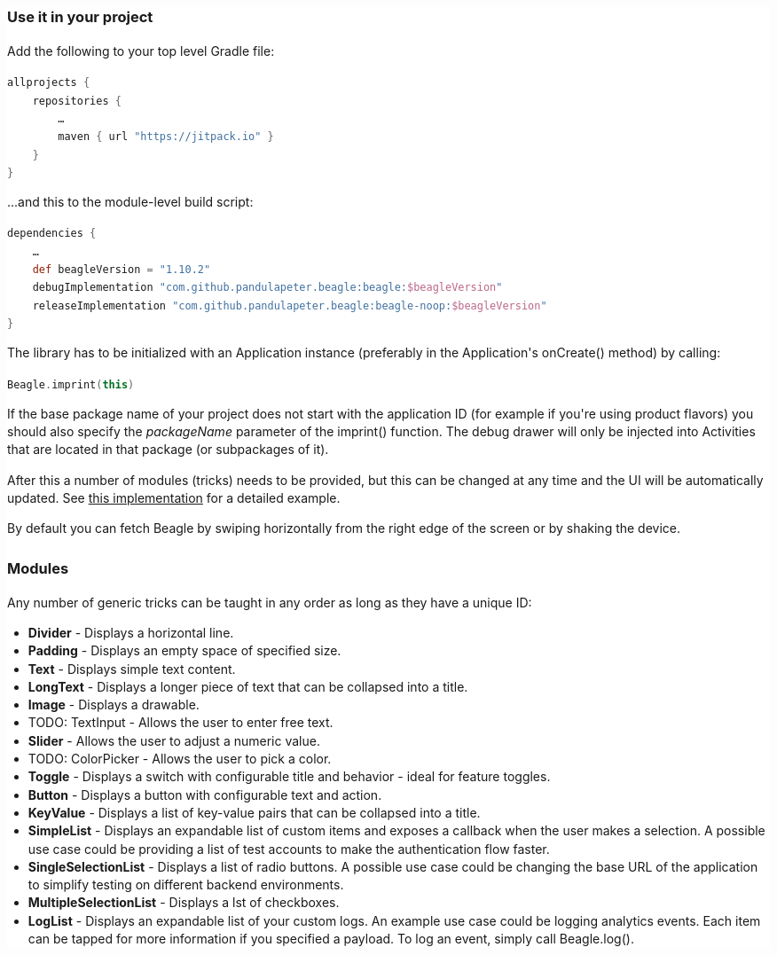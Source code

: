 
### Use it in your project
Add the following to your top level Gradle file:

```groovy
allprojects {
    repositories {
        …
        maven { url "https://jitpack.io" }
    }
}
```

...and this to the module-level build script:

```groovy
dependencies {
    …
    def beagleVersion = "1.10.2"
    debugImplementation "com.github.pandulapeter.beagle:beagle:$beagleVersion"
    releaseImplementation "com.github.pandulapeter.beagle:beagle-noop:$beagleVersion"
}
```

The library has to be initialized with an Application instance (preferably in the Application's onCreate() method) by calling:

```kotlin
Beagle.imprint(this)
```
If the base package name of your project does not start with the application ID (for example if you're using product flavors) you should also specify the *packageName* parameter of the imprint() function. The debug drawer will only be injected into Activities that are located in that package (or subpackages of it).

After this a number of modules (tricks) needs to be provided, but this can be changed at any time and the UI will be automatically updated. See [this implementation](https://github.com/pandulapeter/beagle/blob/master/example/src/main/java/com/pandulapeter/beagleExample/BeagleExampleApplication.kt) for a detailed example.

By default you can fetch Beagle by swiping horizontally from the right edge of the screen or by shaking the device.

### Modules
Any number of generic tricks can be taught in any order as long as they have a unique ID:
* **Divider** - Displays a horizontal line.
* **Padding** - Displays an empty space of specified size.
* **Text** - Displays simple text content.
* **LongText** - Displays a longer piece of text that can be collapsed into a title.
* **Image** - Displays a drawable.
* TODO: TextInput - Allows the user to enter free text.
* **Slider** - Allows the user to adjust a numeric value.
* TODO: ColorPicker - Allows the user to pick a color.
* **Toggle** - Displays a switch with configurable title and behavior - ideal for feature toggles.
* **Button** - Displays a button with configurable text and action.
* **KeyValue** - Displays a list of key-value pairs that can be collapsed into a title.
* **SimpleList** - Displays an expandable list of custom items and exposes a callback when the user makes a selection. A possible use case could be providing a list of test accounts to make the authentication flow faster.
* **SingleSelectionList** - Displays a list of radio buttons. A possible use case could be changing the base URL of the application to simplify testing on different backend environments.
* **MultipleSelectionList** - Displays a lst of checkboxes.
* **LogList** - Displays an expandable list of your custom logs. An example use case could be logging analytics events. Each item can be tapped for more information if you specified a payload. To log an event, simply call Beagle.log().
